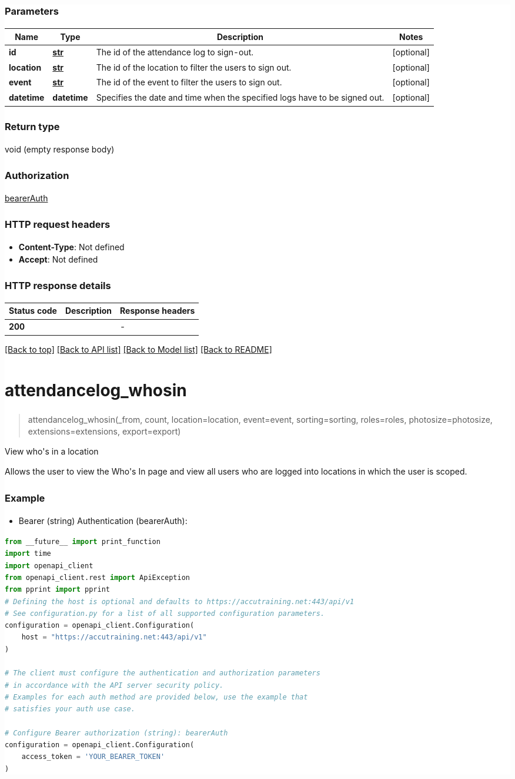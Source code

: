 ### Parameters

Name | Type | Description  | Notes
------------- | ------------- | ------------- | -------------
 **id** | [**str**](.md)| The id of the attendance log to sign-out. | [optional] 
 **location** | [**str**](.md)| The id of the location to filter the users to sign out. | [optional] 
 **event** | [**str**](.md)| The id of the event to filter the users to sign out. | [optional] 
 **datetime** | **datetime**| Specifies the date and time when the specified logs have to be signed out. | [optional] 

### Return type

void (empty response body)

### Authorization

[bearerAuth](../README.md#bearerAuth)

### HTTP request headers

 - **Content-Type**: Not defined
 - **Accept**: Not defined

### HTTP response details
| Status code | Description | Response headers |
|-------------|-------------|------------------|
**200** |  |  -  |

[[Back to top]](#) [[Back to API list]](../README.md#documentation-for-api-endpoints) [[Back to Model list]](../README.md#documentation-for-models) [[Back to README]](../README.md)

# **attendancelog_whosin**
> attendancelog_whosin(_from, count, location=location, event=event, sorting=sorting, roles=roles, photosize=photosize, extensions=extensions, export=export)

View who's in a location

Allows the user to view the Who's In page and view all users who are logged into locations in which the user is scoped.

### Example

* Bearer (string) Authentication (bearerAuth):
```python
from __future__ import print_function
import time
import openapi_client
from openapi_client.rest import ApiException
from pprint import pprint
# Defining the host is optional and defaults to https://accutraining.net:443/api/v1
# See configuration.py for a list of all supported configuration parameters.
configuration = openapi_client.Configuration(
    host = "https://accutraining.net:443/api/v1"
)

# The client must configure the authentication and authorization parameters
# in accordance with the API server security policy.
# Examples for each auth method are provided below, use the example that
# satisfies your auth use case.

# Configure Bearer authorization (string): bearerAuth
configuration = openapi_client.Configuration(
    access_token = 'YOUR_BEARER_TOKEN'
)
```